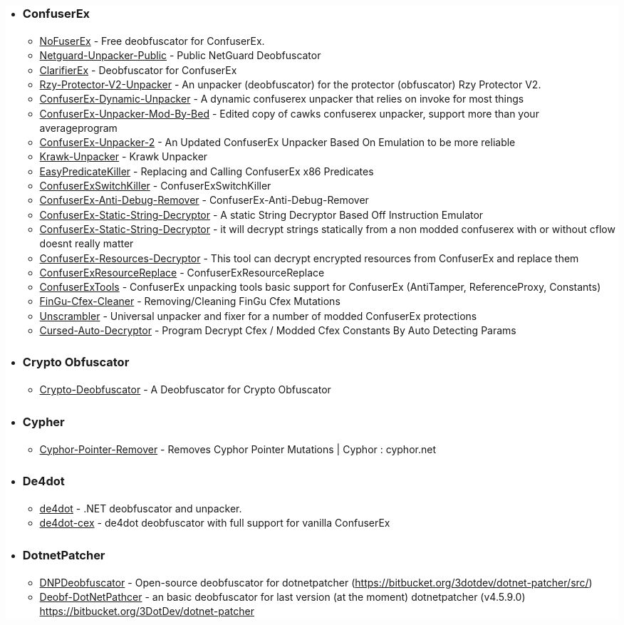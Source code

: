 - ### ConfuserEx
  - [NoFuserEx](https://github.com/CodeShark-Dev/NoFuserEx) - Free deobfuscator for ConfuserEx.
  - [Netguard-Unpacker-Public](https://github.com/Tanasittx/NetGuard-Unpacker-Public) - Public NetGuard Deobfuscator
  - [ClarifierEx](https://github.com/chaplin89/ClarifierEx) - Deobfuscator for ConfuserEx
  - [Rzy-Protector-V2-Unpacker](https://github.com/illuZion9999/Rzy-Protector-V2-unpacker) - An unpacker (deobfuscator) for the protector (obfuscator) Rzy Protector V2.
  - [ConfuserEx-Dynamic-Unpacker](https://github.com/hadehadehade/deobfuscator) - A dynamic confuserex unpacker that relies on invoke for most things
  - [ConfuserEx-Unpacker-Mod-By-Bed](https://github.com/BedTheGod/ConfuserEx-Unpacker-Mod-by-Bed) - Edited copy of cawks confuserex unpacker, support more than your averageprogram
  - [ConfuserEx-Unpacker-2](https://github.com/hackovh/ConfuserEx-Unpacker-2) - An Updated ConfuserEx Unpacker Based On Emulation to be more reliable
  - [Krawk-Unpacker](https://github.com/cristlxrd/Krawk-Unpacker) - Krawk Unpacker
  - [EasyPredicateKiller](https://github.com/ZeroPlusBlog/EasyPredicateKiller) - Replacing and Calling ConfuserEx x86 Predicates
  - [ConfuserExSwitchKiller](https://github.com/VAllens/ConfuserExSwitchKiller) - ConfuserExSwitchKiller
  - [ConfuserEx-Anti-Debug-Remover](https://github.com/ALEHACKsp/ConfuserEx-Anti-Debug-Remover) - ConfuserEx-Anti-Debug-Remover
  - [ConfuserEx-Static-String-Decryptor](https://github.com/Loksie/ConfuserEx-Static-String-Decryptor) - A static String Decryptor Based Off Instruction Emulator
  - [ConfuserEx-Static-String-Decryptor](https://github.com/Kinimiwar/ConfuserEx-Static-String-Decryptor) - it will decrypt strings statically from a non modded confuserex with or without cflow doesnt really matter
  - [ConfuserEx-Resources-Decryptor](https://github.com/MindSystemm/ConfuserEx-Resources-Decryptor) - This tool can decrypt encrypted resources from ConfuserEx and replace them
  - [ConfuserExResourceReplace](https://github.com/YuqseLx/ConfuserExResourceReplace) - ConfuserExResourceReplace
  - [ConfuserExTools](https://github.com/wwh1004/ConfuserExTools) - ConfuserEx unpacking tools basic support for ConfuserEx (AntiTamper, ReferenceProxy, Constants)
  - [FinGu-Cfex-Cleaner](https://github.com/CursedLand/FinGu-Cfex-Cleaner) - Removing/Cleaning FinGu Cfex Mutations 
  - [Unscrambler](https://github.com/dr4k0nia/Unscrambler) - Universal unpacker and fixer for a number of modded ConfuserEx protections
  - [Cursed-Auto-Decryptor](https://github.com/CursedLand/Cursed-Auto-Decryptor) - Program Decrypt Cfex / Modded Cfex Constants By Auto Detecting Params 
 
- ### Crypto Obfuscator
  - [Crypto-Deobfuscator](https://github.com/Rhotav/Crypto-Deobfuscator) - A Deobfuscator for Crypto Obfuscator
 
- ### Cypher
  - [Cyphor-Pointer-Remover](https://github.com/CursedLand/Cyphor-Pointer-Remover) - Removes Cyphor Pointer Mutations | Cyphor : cyphor.net

- ### De4dot
  - [de4dot](https://github.com/0xd4d/de4dot) - .NET deobfuscator and unpacker.
  - [de4dot-cex](https://github.com/ViRb3/de4dot-cex) -  de4dot deobfuscator with full support for vanilla ConfuserEx 

- ### DotnetPatcher
  - [DNPDeobfuscator](https://github.com/XenocodeRCE/DNPDeobfuscator) - Open-source deobfuscator for dotnetpatcher (https://bitbucket.org/3dotdev/dotnet-patcher/src/)
  - [Deobf-DotNetPathcer](https://github.com/CodeOfDark/Deobf-DotNetPatcher) - an basic deobfuscator for last version (at the moment) dotnetpatcher (v4.5.9.0) https://bitbucket.org/3DotDev/dotnet-patcher
